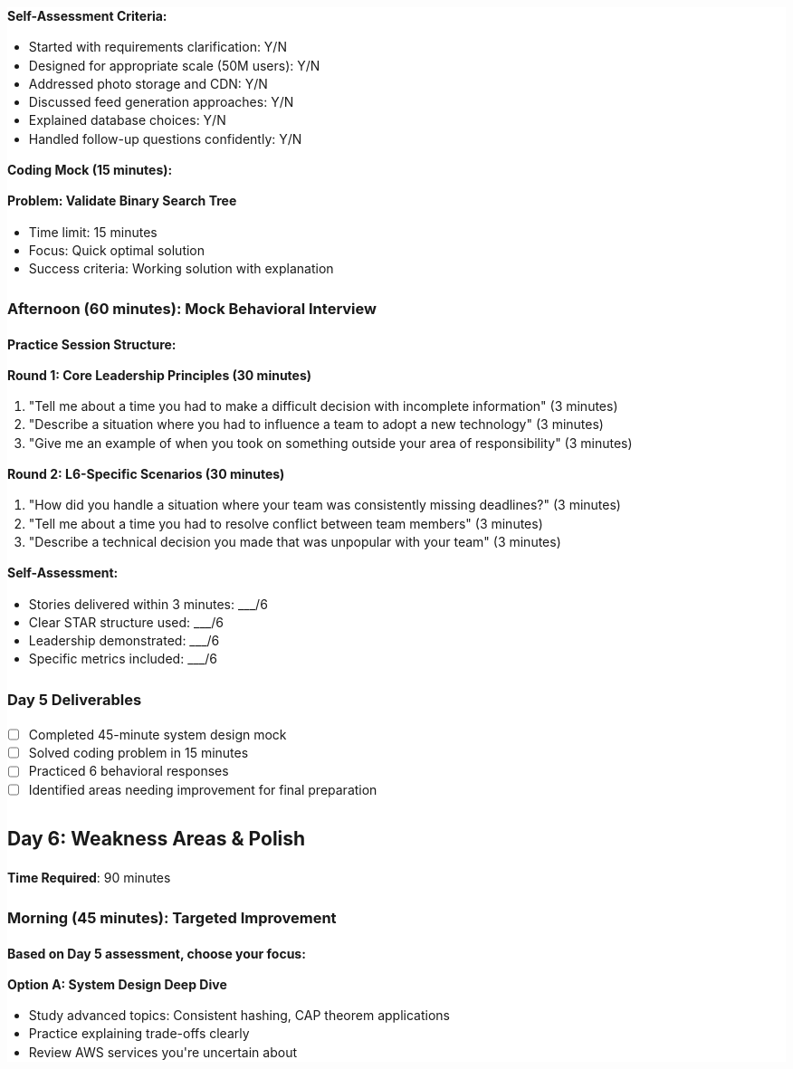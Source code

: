 **Self-Assessment Criteria:**
- Started with requirements clarification: Y/N
- Designed for appropriate scale (50M users): Y/N
- Addressed photo storage and CDN: Y/N
- Discussed feed generation approaches: Y/N
- Explained database choices: Y/N
- Handled follow-up questions confidently: Y/N

**Coding Mock (15 minutes):**

**Problem: Validate Binary Search Tree**
- Time limit: 15 minutes
- Focus: Quick optimal solution
- Success criteria: Working solution with explanation

### Afternoon (60 minutes): Mock Behavioral Interview

**Practice Session Structure:**

**Round 1: Core Leadership Principles (30 minutes)**
1. "Tell me about a time you had to make a difficult decision with incomplete information" (3 minutes)
2. "Describe a situation where you had to influence a team to adopt a new technology" (3 minutes)
3. "Give me an example of when you took on something outside your area of responsibility" (3 minutes)

**Round 2: L6-Specific Scenarios (30 minutes)**
1. "How did you handle a situation where your team was consistently missing deadlines?" (3 minutes)
2. "Tell me about a time you had to resolve conflict between team members" (3 minutes)
3. "Describe a technical decision you made that was unpopular with your team" (3 minutes)

**Self-Assessment:**
- Stories delivered within 3 minutes: ___/6
- Clear STAR structure used: ___/6
- Leadership demonstrated: ___/6
- Specific metrics included: ___/6

### Day 5 Deliverables
- [ ] Completed 45-minute system design mock
- [ ] Solved coding problem in 15 minutes
- [ ] Practiced 6 behavioral responses
- [ ] Identified areas needing improvement for final preparation

## Day 6: Weakness Areas & Polish

**Time Required**: 90 minutes

### Morning (45 minutes): Targeted Improvement

**Based on Day 5 assessment, choose your focus:**

**Option A: System Design Deep Dive**
- Study advanced topics: Consistent hashing, CAP theorem applications
- Practice explaining trade-offs clearly
- Review AWS services you're uncertain about
